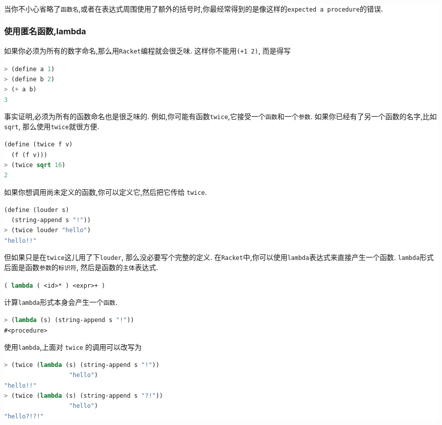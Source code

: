 当你不小心省略了`函数名`,或者在表达式周围使用了额外的括号时,你最经常得到的是像这样的`expected a procedure`的错误.

### 使用匿名函数,lambda

如果你必须为所有的数字命名,那么用`Racket`编程就会很乏味. 这样你不能用`(+1 2)`, 而是得写

```lisp
> (define a 1)
> (define b 2)
> (+ a b)
3
```

事实证明,必须为所有的函数命名也是很乏味的.
例如,你可能有函数`twice`,它接受一个`函数`和一个`参数`.
如果你已经有了另一个函数的名字,比如`sqrt`, 那么使用`twice`就很方便.

```lisp
(define (twice f v)
  (f (f v)))
> (twice sqrt 16)
2
```

如果你想调用尚未定义的函数,你可以定义它,然后把它传给 `twice`.

```lisp
(define (louder s)
  (string-append s "!"))
> (twice louder "hello")
"hello!!"
```

但如果只是在`twice`这儿用了下`louder`, 那么没必要写个完整的定义.
在`Racket`中,你可以使用`lambda`表达式来直接产生一个函数.
`lambda`形式后面是函数`参数`的`标识符`, 然后是函数的`主体`表达式.

```lisp
( lambda ( <id>* ) <expr>+ )
```

计算`lambda`形式本身会产生一个`函数`.

```lisp
> (lambda (s) (string-append s "!"))
#<procedure>
```

使用`lambda`,上面对 `twice` 的调用可以改写为

```lisp
> (twice (lambda (s) (string-append s "!"))
                  "hello")
"hello!!"
> (twice (lambda (s) (string-append s "?!"))
                  "hello")
"hello?!?!"
```
